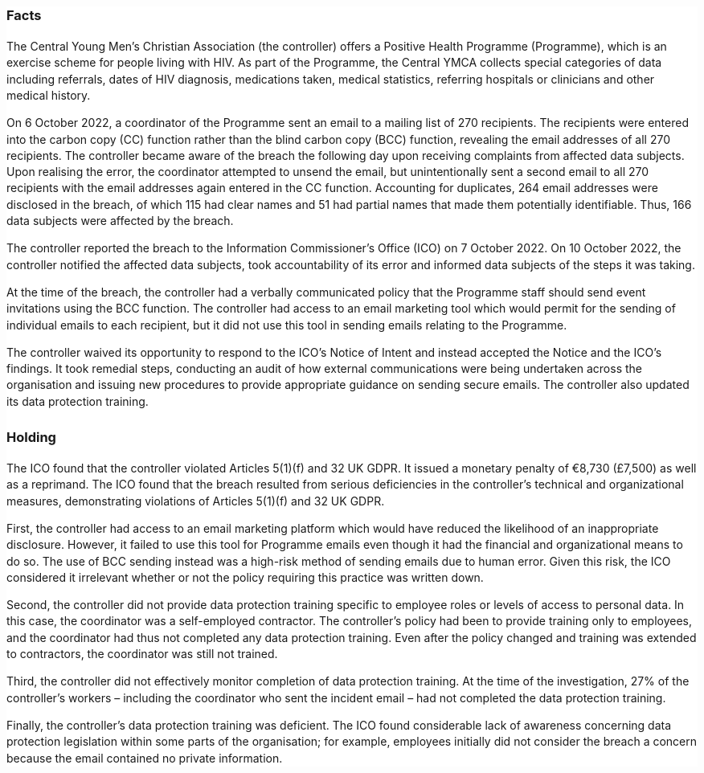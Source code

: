 ### Facts

The Central Young Men’s Christian Association (the controller) offers a Positive Health Programme (Programme), which is an exercise scheme for people living with HIV. As part of the Programme, the Central YMCA collects special categories of data including referrals, dates of HIV diagnosis, medications taken, medical statistics, referring hospitals or clinicians and other medical history.

On 6 October 2022, a coordinator of the Programme sent an email to a mailing list of 270 recipients. The recipients were entered into the carbon copy (CC) function rather than the blind carbon copy (BCC) function, revealing the email addresses of all 270 recipients. The controller became aware of the breach the following day upon receiving complaints from affected data subjects. Upon realising the error, the coordinator attempted to unsend the email, but unintentionally sent a second email to all 270 recipients with the email addresses again entered in the CC function. Accounting for duplicates, 264 email addresses were disclosed in the breach, of which 115 had clear names and 51 had partial names that made them potentially identifiable. Thus, 166 data subjects were affected by the breach.

The controller reported the breach to the Information Commissioner’s Office (ICO) on 7 October 2022. On 10 October 2022, the controller notified the affected data subjects, took accountability of its error and informed data subjects of the steps it was taking.

At the time of the breach, the controller had a verbally communicated policy that the Programme staff should send event invitations using the BCC function. The controller had access to an email marketing tool which would permit for the sending of individual emails to each recipient, but it did not use this tool in sending emails relating to the Programme.

The controller waived its opportunity to respond to the ICO’s Notice of Intent and instead accepted the Notice and the ICO’s findings. It took remedial steps, conducting an audit of how external communications were being undertaken across the organisation and issuing new procedures to provide appropriate guidance on sending secure emails. The controller also updated its data protection training.

### Holding

The ICO found that the controller violated Articles 5(1)(f) and 32 UK GDPR. It issued a monetary penalty of €8,730 (£7,500) as well as a reprimand. The ICO found that the breach resulted from serious deficiencies in the controller’s technical and organizational measures, demonstrating violations of Articles 5(1)(f) and 32 UK GDPR.

First, the controller had access to an email marketing platform which would have reduced the likelihood of an inappropriate disclosure. However, it failed to use this tool for Programme emails even though it had the financial and organizational means to do so. The use of BCC sending instead was a high-risk method of sending emails due to human error. Given this risk, the ICO considered it irrelevant whether or not the policy requiring this practice was written down.

Second, the controller did not provide data protection training specific to employee roles or levels of access to personal data. In this case, the coordinator was a self-employed contractor. The controller’s policy had been to provide training only to employees, and the coordinator had thus not completed any data protection training. Even after the policy changed and training was extended to contractors, the coordinator was still not trained.

Third, the controller did not effectively monitor completion of data protection training. At the time of the investigation, 27% of the controller’s workers – including the coordinator who sent the incident email – had not completed the data protection training.

Finally, the controller’s data protection training was deficient. The ICO found considerable lack of awareness concerning data protection legislation within some parts of the organisation; for example, employees initially did not consider the breach a concern because the email contained no private information.
